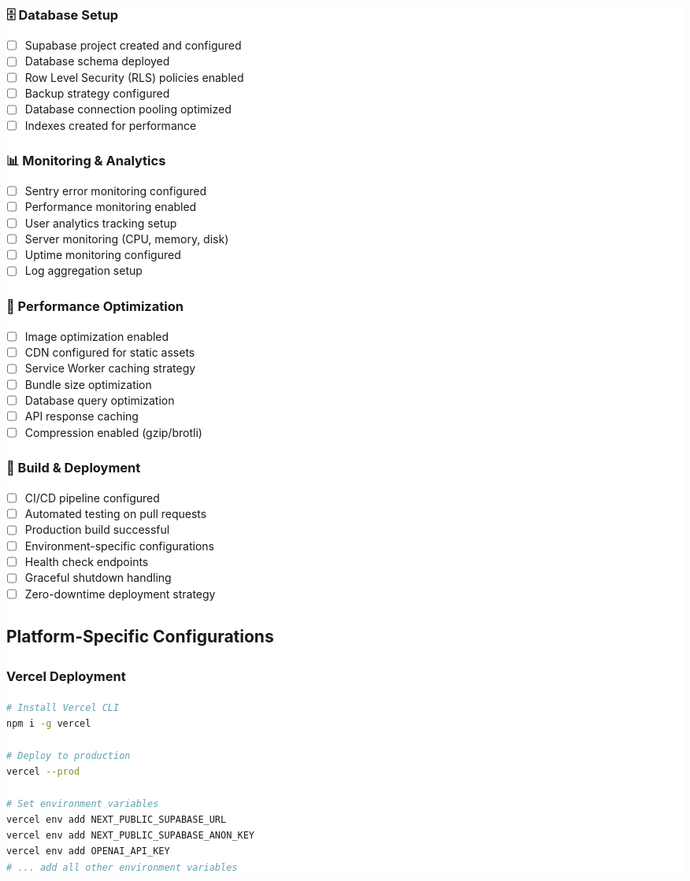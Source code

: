 ### 🗄️ Database Setup
- [ ] Supabase project created and configured
- [ ] Database schema deployed
- [ ] Row Level Security (RLS) policies enabled
- [ ] Backup strategy configured
- [ ] Database connection pooling optimized
- [ ] Indexes created for performance

### 📊 Monitoring & Analytics
- [ ] Sentry error monitoring configured
- [ ] Performance monitoring enabled
- [ ] User analytics tracking setup
- [ ] Server monitoring (CPU, memory, disk)
- [ ] Uptime monitoring configured
- [ ] Log aggregation setup

### 🚀 Performance Optimization
- [ ] Image optimization enabled
- [ ] CDN configured for static assets
- [ ] Service Worker caching strategy
- [ ] Bundle size optimization
- [ ] Database query optimization
- [ ] API response caching
- [ ] Compression enabled (gzip/brotli)

### 🔧 Build & Deployment
- [ ] CI/CD pipeline configured
- [ ] Automated testing on pull requests
- [ ] Production build successful
- [ ] Environment-specific configurations
- [ ] Health check endpoints
- [ ] Graceful shutdown handling
- [ ] Zero-downtime deployment strategy

## Platform-Specific Configurations

### Vercel Deployment
```bash
# Install Vercel CLI
npm i -g vercel

# Deploy to production
vercel --prod

# Set environment variables
vercel env add NEXT_PUBLIC_SUPABASE_URL
vercel env add NEXT_PUBLIC_SUPABASE_ANON_KEY
vercel env add OPENAI_API_KEY
# ... add all other environment variables
```

